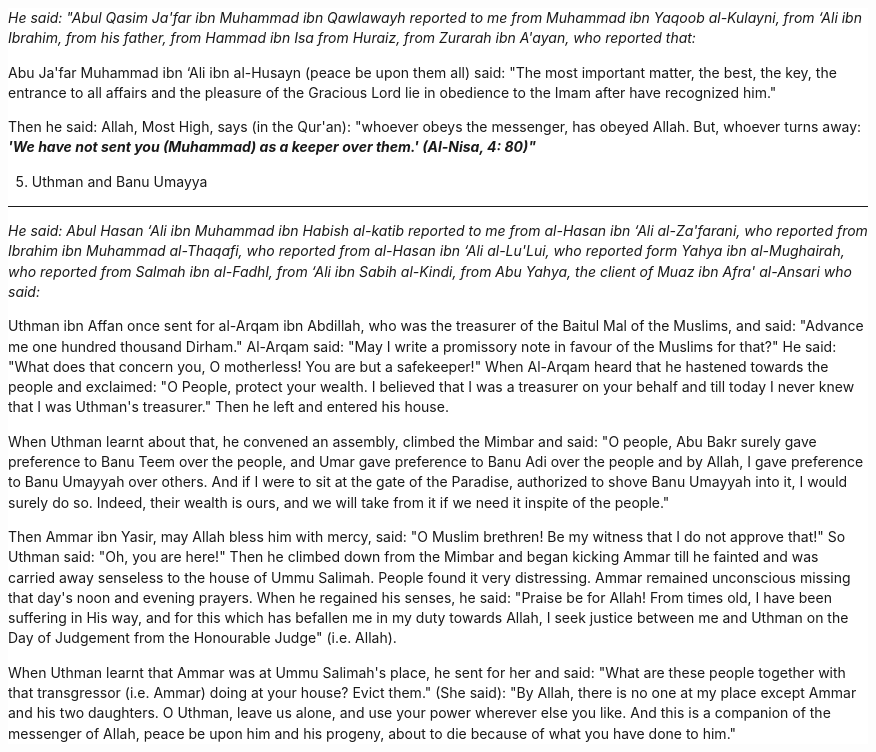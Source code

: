 *He said: "Abul Qasim Ja'far ibn Muhammad ibn Qawlawayh reported to me
from Muhammad ibn Yaqoob al-Kulayni, from ‘Ali ibn Ibrahim, from his
father, from Hammad ibn Isa from Huraiz, from Zurarah ibn A'ayan, who
reported that:*

Abu Ja'far Muhammad ibn ‘Ali ibn al-Husayn (peace be upon them all)
said: "The most important matter, the best, the key, the entrance to all
affairs and the pleasure of the Gracious Lord lie in obedience to the
Imam after have recognized him."

Then he said: Allah, Most High, says (in the Qur'an): "whoever obeys the
messenger, has obeyed Allah. But, whoever turns away: ***'We have not
sent you (Muhammad) as a keeper over them.' (Al-Nisa, 4: 80)"***

5. Uthman and Banu Umayya
-------------------------

*He said: Abul Hasan ‘Ali ibn Muhammad ibn Habish al-katib reported to
me from al-Hasan ibn ‘Ali al-Za'farani, who reported from Ibrahim ibn
Muhammad al-Thaqafi, who reported from al-Hasan ibn ‘Ali al-Lu'Lui, who
reported form Yahya ibn al-Mughairah, who reported from Salmah* *ibn
al-Fadhl, from ‘Ali ibn Sabih al-Kindi, from Abu Yahya, the client of
Muaz ibn Afra' al-Ansari who said:*

Uthman ibn Affan once sent for al-Arqam ibn Abdillah, who was the
treasurer of the Baitul Mal of the Muslims, and said: "Advance me one
hundred thousand Dirham." Al-Arqam said: "May I write a promissory note
in favour of the Muslims for that?" He said: "What does that concern
you, O motherless! You are but a safekeeper!" When Al-Arqam heard that
he hastened towards the people and exclaimed: "O People, protect your
wealth. I believed that I was a treasurer on your behalf and till today
I never knew that I was Uthman's treasurer." Then he left and entered
his house.

When Uthman learnt about that, he convened an assembly, climbed the
Mimbar and said: "O people, Abu Bakr surely gave preference to Banu Teem
over the people, and Umar gave preference to Banu Adi over the people
and by Allah, I gave preference to Banu Umayyah over others. And if I
were to sit at the gate of the Paradise, authorized to shove Banu
Umayyah into it, I would surely do so. Indeed, their wealth is ours, and
we will take from it if we need it inspite of the people."

Then Ammar ibn Yasir, may Allah bless him with mercy, said: "O Muslim
brethren! Be my witness that I do not approve that!" So Uthman said:
"Oh, you are here!" Then he climbed down from the Mimbar and began
kicking Ammar till he fainted and was carried away senseless to the
house of Ummu Salimah. People found it very distressing. Ammar remained
unconscious missing that day's noon and evening prayers. When he
regained his senses, he said: "Praise be for Allah! From times old, I
have been suffering in His way, and for this which has befallen me in my
duty towards Allah, I seek justice between me and Uthman on the Day of
Judgement from the Honourable Judge" (i.e. Allah).

When Uthman learnt that Ammar was at Ummu Salimah's place, he sent for
her and said: "What are these people together with that transgressor
(i.e. Ammar) doing at your house? Evict them." (She said): "By Allah,
there is no one at my place except Ammar and his two daughters. O
Uthman, leave us alone, and use your power wherever else you like. And
this is a companion of the messenger of Allah, peace be upon him and his
progeny, about to die because of what you have done to him."
